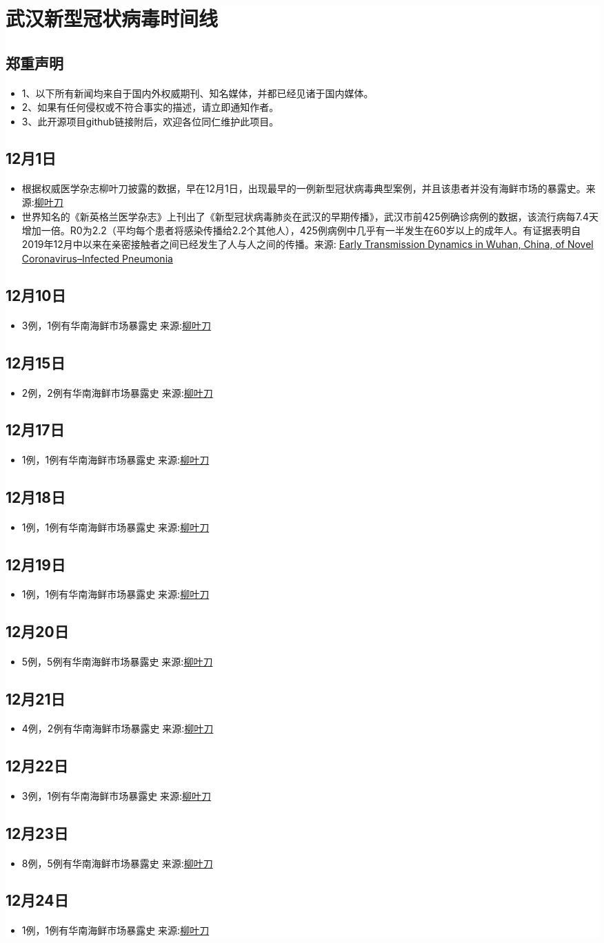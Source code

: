 # 武汉新型冠状病毒时间线
## 郑重声明
* 1、以下所有新闻均来自于国内外权威期刊、知名媒体，并都已经见诸于国内媒体。
* 2、如果有任何侵权或不符合事实的描述，请立即通知作者。
* 3、此开源项目github链接附后，欢迎各位同仁维护此项目。

## 12月1日
* 根据权威医学杂志柳叶刀披露的数据，早在12月1日，出现最早的一例新型冠状病毒典型案例，并且该患者并没有海鲜市场的暴露史。来源:[柳叶刀](https://www.thelancet.com/coronavirus)
* 世界知名的《新英格兰医学杂志》上刊出了《新型冠状病毒肺炎在武汉的早期传播》，武汉市前425例确诊病例的数据，该流行病每7.4天增加一倍。R0为2.2（平均每个患者将感染传播给2.2个其他人），425例病例中几乎有一半发生在60岁以上的成年人。有证据表明自2019年12月中以来在亲密接触者之间已经发生了人与人之间的传播。来源: [Early Transmission Dynamics in Wuhan, China, of Novel Coronavirus–Infected Pneumonia](https://www.nejm.org/doi/full/10.1056/NEJMoa2001316?query=featured_home)

## 12月10日
* 3例，1例有华南海鲜市场暴露史  来源:[柳叶刀](https://www.thelancet.com/coronavirus)

## 12月15日
* 2例，2例有华南海鲜市场暴露史  来源:[柳叶刀](https://www.thelancet.com/coronavirus)

## 12月17日
* 1例，1例有华南海鲜市场暴露史  来源:[柳叶刀](https://www.thelancet.com/coronavirus)

## 12月18日
* 1例，1例有华南海鲜市场暴露史  来源:[柳叶刀](https://www.thelancet.com/coronavirus)

## 12月19日
* 1例，1例有华南海鲜市场暴露史  来源:[柳叶刀](https://www.thelancet.com/coronavirus)

## 12月20日
* 5例，5例有华南海鲜市场暴露史  来源:[柳叶刀](https://www.thelancet.com/coronavirus)

## 12月21日
* 4例，2例有华南海鲜市场暴露史  来源:[柳叶刀](https://www.thelancet.com/coronavirus)

## 12月22日
* 3例，1例有华南海鲜市场暴露史  来源:[柳叶刀](https://www.thelancet.com/coronavirus)

## 12月23日
* 8例，5例有华南海鲜市场暴露史  来源:[柳叶刀](https://www.thelancet.com/coronavirus)

## 12月24日
* 1例，1例有华南海鲜市场暴露史  来源:[柳叶刀](https://www.thelancet.com/coronavirus)
